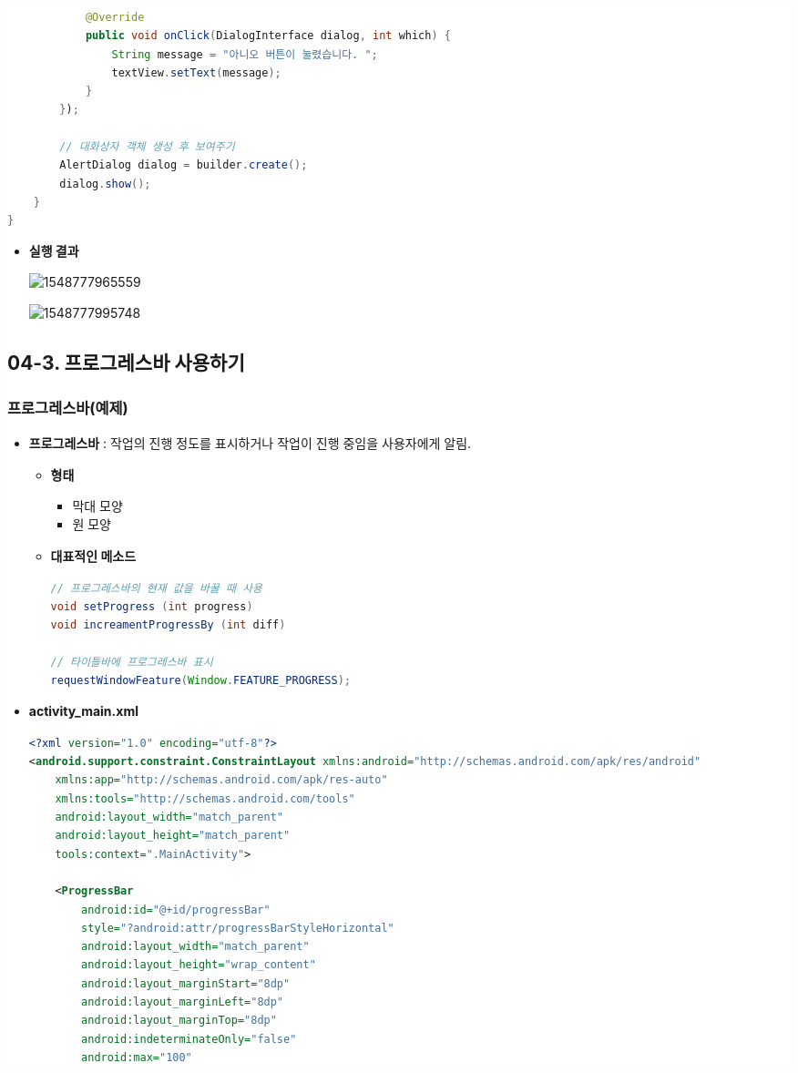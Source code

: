   ```java
              @Override
              public void onClick(DialogInterface dialog, int which) {
                  String message = "아니오 버튼이 눌렸습니다. ";
                  textView.setText(message);
              }
          });
  
          // 대화상자 객체 생성 후 보여주기
          AlertDialog dialog = builder.create();
          dialog.show();
      }
  }
  ```

* **실행 결과**

  ![1548777965559](C:\Users\lenovo\AppData\Roaming\Typora\typora-user-images\1548777965559.png)

  ![1548777995748](C:\Users\lenovo\AppData\Roaming\Typora\typora-user-images\1548777995748.png)



## 04-3. 프로그레스바 사용하기

### 프로그레스바(예제)

* **프로그레스바** : 작업의 진행 정도를 표시하거나 작업이 진행 중임을 사용자에게 알림.

  * **형태**

    * 막대 모양
    * 원 모양

  * **대표적인 메소드**

    ```java
    // 프로그레스바의 현재 값을 바꿀 때 사용
    void setProgress (int progress)
    void increamentProgressBy (int diff)
    
    // 타이틀바에 프로그레스바 표시
    requestWindowFeature(Window.FEATURE_PROGRESS);
    ```



* **activity_main.xml**

  ```xml
  <?xml version="1.0" encoding="utf-8"?>
  <android.support.constraint.ConstraintLayout xmlns:android="http://schemas.android.com/apk/res/android"
      xmlns:app="http://schemas.android.com/apk/res-auto"
      xmlns:tools="http://schemas.android.com/tools"
      android:layout_width="match_parent"
      android:layout_height="match_parent"
      tools:context=".MainActivity">
  
      <ProgressBar
          android:id="@+id/progressBar"
          style="?android:attr/progressBarStyleHorizontal"
          android:layout_width="match_parent"
          android:layout_height="wrap_content"
          android:layout_marginStart="8dp"
          android:layout_marginLeft="8dp"
          android:layout_marginTop="8dp"
          android:indeterminateOnly="false"
          android:max="100"
  ```